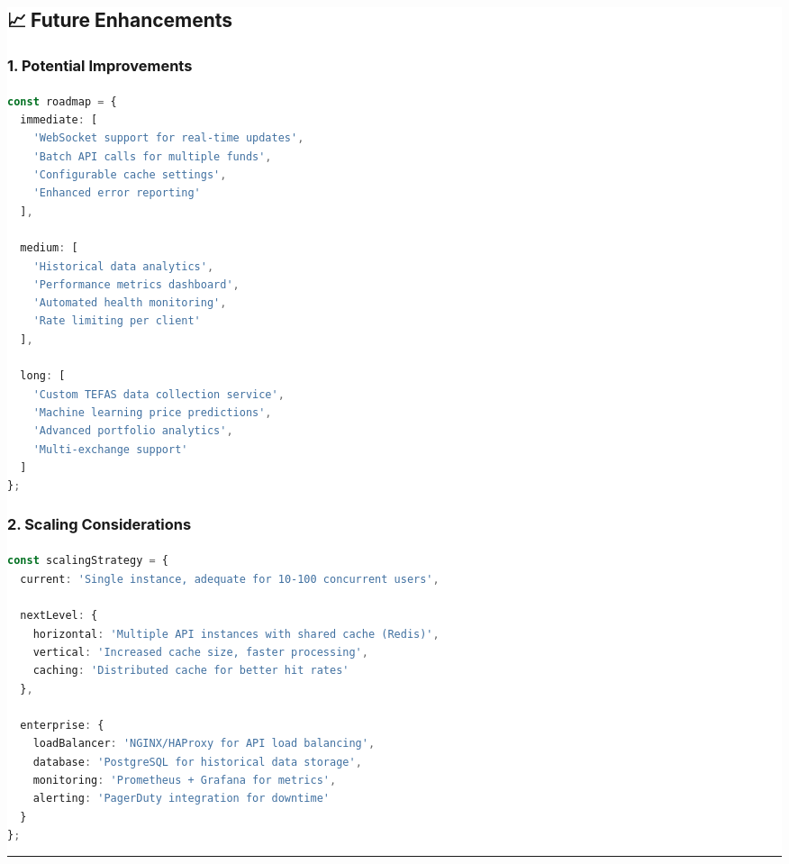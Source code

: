 
## 📈 Future Enhancements

### 1. Potential Improvements

```typescript
const roadmap = {
  immediate: [
    'WebSocket support for real-time updates',
    'Batch API calls for multiple funds',
    'Configurable cache settings',
    'Enhanced error reporting'
  ],

  medium: [
    'Historical data analytics',
    'Performance metrics dashboard',
    'Automated health monitoring',
    'Rate limiting per client'
  ],

  long: [
    'Custom TEFAS data collection service',
    'Machine learning price predictions',
    'Advanced portfolio analytics',
    'Multi-exchange support'
  ]
};
```

### 2. Scaling Considerations

```typescript
const scalingStrategy = {
  current: 'Single instance, adequate for 10-100 concurrent users',

  nextLevel: {
    horizontal: 'Multiple API instances with shared cache (Redis)',
    vertical: 'Increased cache size, faster processing',
    caching: 'Distributed cache for better hit rates'
  },

  enterprise: {
    loadBalancer: 'NGINX/HAProxy for API load balancing',
    database: 'PostgreSQL for historical data storage',
    monitoring: 'Prometheus + Grafana for metrics',
    alerting: 'PagerDuty integration for downtime'
  }
};
```

---
